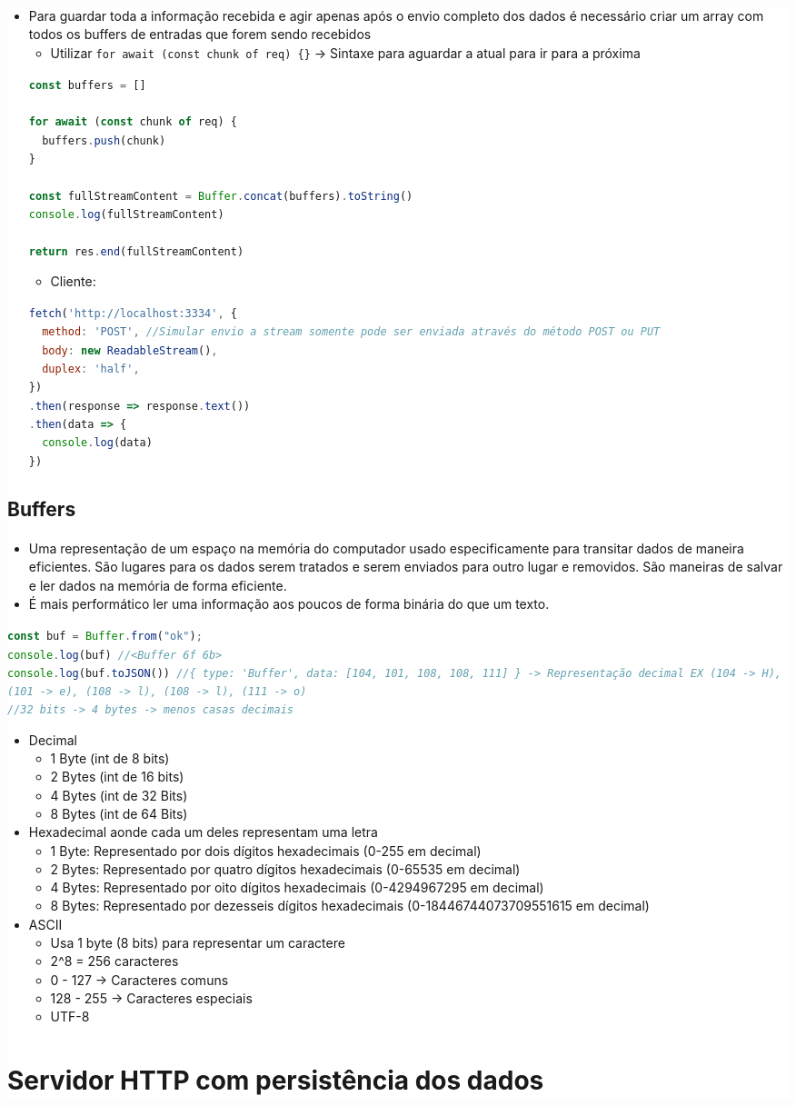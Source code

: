 - Para guardar toda a informação recebida e agir apenas após o envio completo dos dados é necessário criar um array com todos os buffers de entradas que forem sendo recebidos
  - Utilizar `for await (const chunk of req) {}` -> Sintaxe para aguardar a atual para ir para a próxima
  ```js
  const buffers = []

  for await (const chunk of req) {
    buffers.push(chunk)
  }

  const fullStreamContent = Buffer.concat(buffers).toString()
  console.log(fullStreamContent)

  return res.end(fullStreamContent)
  ```
  - Cliente:
  ```js
  fetch('http://localhost:3334', {
    method: 'POST', //Simular envio a stream somente pode ser enviada através do método POST ou PUT
    body: new ReadableStream(), 
    duplex: 'half',
  })
  .then(response => response.text())
  .then(data => {
    console.log(data)
  })
  ```

## Buffers

- Uma representação de um espaço na memória do computador usado especificamente para transitar dados de maneira eficientes. São lugares para os dados serem tratados e serem enviados para outro lugar e removidos. São maneiras de salvar e ler dados na memória de forma eficiente.
- É mais performático ler uma informação aos poucos de forma binária do que um texto.
```js
const buf = Buffer.from("ok");
console.log(buf) //<Buffer 6f 6b>
console.log(buf.toJSON()) //{ type: 'Buffer', data: [104, 101, 108, 108, 111] } -> Representação decimal EX (104 -> H), (101 -> e), (108 -> l), (108 -> l), (111 -> o)
//32 bits -> 4 bytes -> menos casas decimais
```
- Decimal
  - 1 Byte  (int de 8 bits)
  - 2 Bytes (int de 16 bits)
  - 4 Bytes (int de 32 Bits)
  - 8 Bytes (int de 64 Bits)
- Hexadecimal aonde cada um deles representam uma letra
  - 1 Byte: Representado por dois dígitos hexadecimais (0-255 em decimal)
  - 2 Bytes: Representado por quatro dígitos hexadecimais (0-65535 em decimal)
  - 4 Bytes: Representado por oito dígitos hexadecimais (0-4294967295 em decimal)
  - 8 Bytes: Representado por dezesseis dígitos hexadecimais (0-18446744073709551615 em decimal)
- ASCII
  - Usa 1 byte (8 bits) para representar um caractere
  - 2^8 = 256 caracteres
  - 0 - 127 -> Caracteres comuns
  - 128 - 255 -> Caracteres especiais
  - UTF-8
# Servidor HTTP com persistência dos dados
